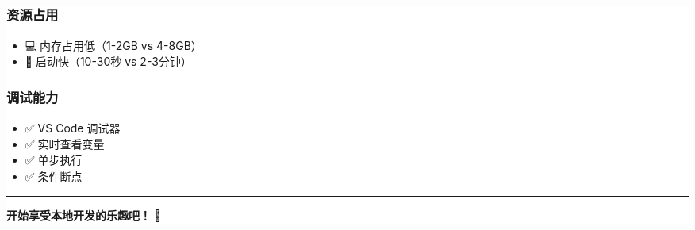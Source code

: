 ### 资源占用
- 💻 内存占用低（1-2GB vs 4-8GB）
- 🚀 启动快（10-30秒 vs 2-3分钟）

### 调试能力
- ✅ VS Code 调试器
- ✅ 实时查看变量
- ✅ 单步执行
- ✅ 条件断点

---

**开始享受本地开发的乐趣吧！** 🎊





